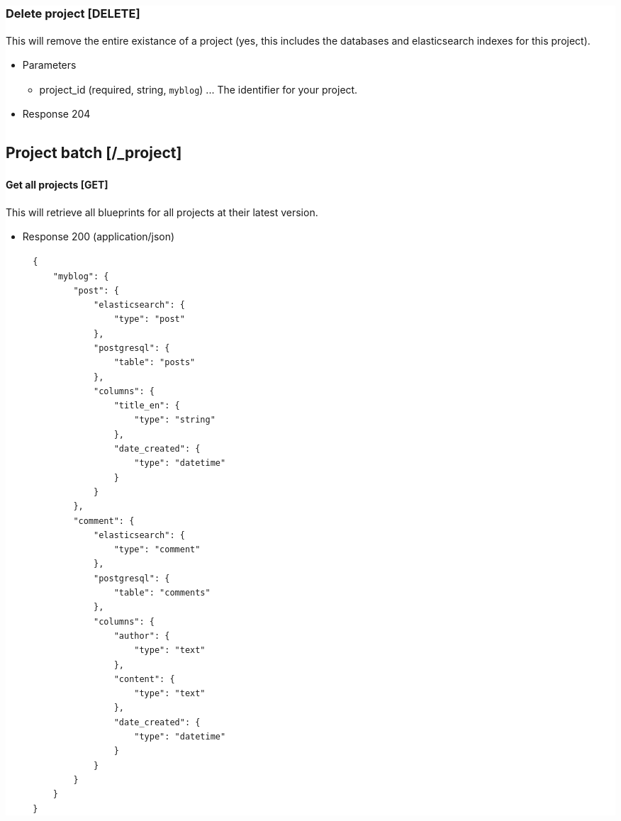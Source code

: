 
### Delete project [DELETE]

This will remove the entire existance of a project (yes, this includes the databases and elasticsearch indexes for this project).

+ Parameters
    + project_id (required, string, `myblog`) ... The identifier for your project.

+ Response 204


## Project batch [/_project]

#### Get all projects [GET]

This will retrieve all blueprints for all projects at their latest version.

+ Response 200 (application/json)
        
        {
            "myblog": {
                "post": {
                    "elasticsearch": {
                        "type": "post"
                    },
                    "postgresql": {
                        "table": "posts"
                    },
                    "columns": {
                        "title_en": {
                            "type": "string"
                        },
                        "date_created": {
                            "type": "datetime"
                        }
                    }
                },
                "comment": {
                    "elasticsearch": {
                        "type": "comment"
                    },
                    "postgresql": {
                        "table": "comments"
                    },
                    "columns": {
                        "author": {
                            "type": "text"
                        },
                        "content": {
                            "type": "text"
                        },
                        "date_created": {
                            "type": "datetime"
                        }
                    }
                }
            }
        }
